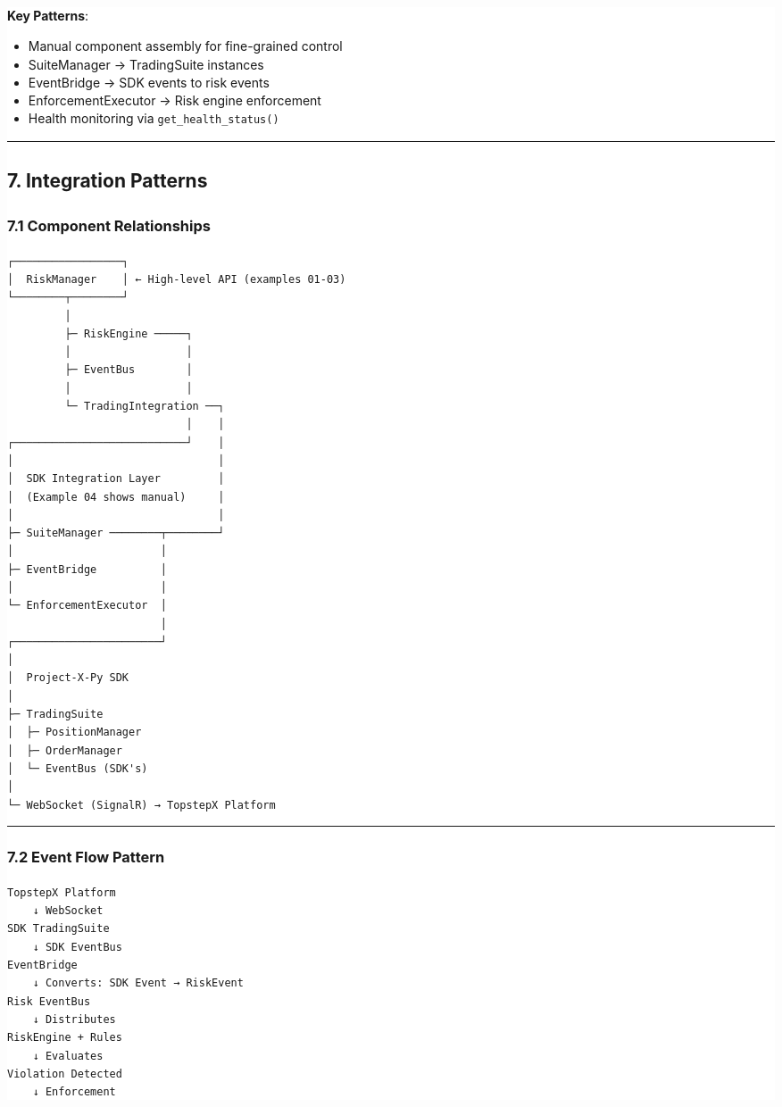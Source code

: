 **Key Patterns**:
- Manual component assembly for fine-grained control
- SuiteManager → TradingSuite instances
- EventBridge → SDK events to risk events
- EnforcementExecutor → Risk engine enforcement
- Health monitoring via `get_health_status()`

---

## 7. Integration Patterns

### 7.1 Component Relationships

```
┌─────────────────┐
│  RiskManager    │ ← High-level API (examples 01-03)
└────────┬────────┘
         │
         ├─ RiskEngine ─────┐
         │                  │
         ├─ EventBus        │
         │                  │
         └─ TradingIntegration ──┐
                            │    │
┌───────────────────────────┘    │
│                                │
│  SDK Integration Layer         │
│  (Example 04 shows manual)     │
│                                │
├─ SuiteManager ────────┬────────┘
│                       │
├─ EventBridge          │
│                       │
└─ EnforcementExecutor  │
                        │
┌───────────────────────┘
│
│  Project-X-Py SDK
│
├─ TradingSuite
│  ├─ PositionManager
│  ├─ OrderManager
│  └─ EventBus (SDK's)
│
└─ WebSocket (SignalR) → TopstepX Platform
```

---

### 7.2 Event Flow Pattern

```
TopstepX Platform
    ↓ WebSocket
SDK TradingSuite
    ↓ SDK EventBus
EventBridge
    ↓ Converts: SDK Event → RiskEvent
Risk EventBus
    ↓ Distributes
RiskEngine + Rules
    ↓ Evaluates
Violation Detected
    ↓ Enforcement
```